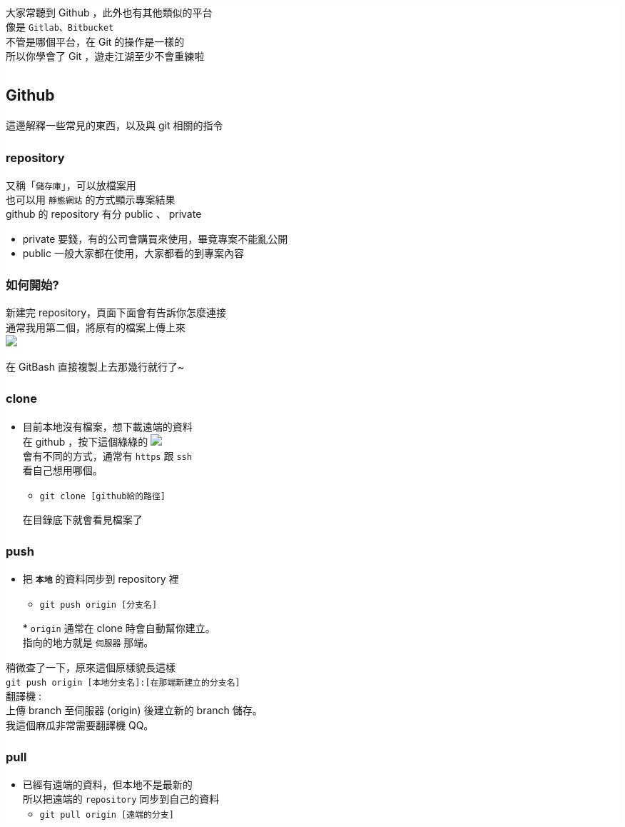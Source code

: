 大家常聽到 Github ，此外也有其他類似的平台  
像是 `Gitlab、Bitbucket`  
不管是哪個平台，在 Git 的操作是一樣的  
所以你學會了 Git ，遊走江湖至少不會重練啦      

## Github ##  
這邊解釋一些常見的東西，以及與 git 相關的指令  

### repository  ### 
又稱「`儲存庫`」，可以放檔案用  
也可以用 `靜態網站` 的方式顯示專案結果   
github 的 repository 有分 public 、 private  
- private 要錢，有的公司會購買來使用，畢竟專案不能亂公開  
- public 一般大家都在使用，大家都看的到專案內容    

### 如何開始? ###
新建完 repository，頁面下面會有告訴你怎麼連接  
通常我用第二個，將原有的檔案上傳上來  
![](https://chi01pap001files.storage.live.com/y4mKwQ_9Ir3-1Nas5uX9KqnYrlk8lp1g-Ms1T8f3_LHOrScO4NvLTpVAeY-n9gDVxTqvYzASVonAt0K1rIPsdCIcyk0ADYJGhdJYsLEnxfLsetdFgVh_uReUK_pVVWg4KcYQplpvjuF2LvUKszBI3O1roTxFD2ambTOKJ4IK15vU1_OFY9WSPI6OzE2ilfcoVJp?width=660&height=378&cropmode=none)  

在 GitBash 直接複製上去那幾行就行了~

### clone ###
- 目前本地沒有檔案，想下載遠端的資料   
  在 github ，按下這個綠綠的 
  ![](https://chi01pap001files.storage.live.com/y4mg80z42pM_kRWFRbweTgcM1_Ymn1ZniDkb1V2m4lfkWBiprmR8zJU9PiQ1vvpSP8M5zqdmF4hWylJHhiAFtPiDCKF42BEbUWYlVvqbH2oFPaqjSGFAM1kdVkPkOa2G1WJd2yss4jTfxliwxG1IkPjktJLLzM-dGSCFj4sHbHM2AOan59kGo3CEXo-HnEZ73xb?width=256&height=38&cropmode=none)   
  會有不同的方式，通常有 `https` 跟 `ssh`  
  看自己想用哪個。       
  -  `git clone [github給的路徑]`  
  
  在目錄底下就會看見檔案了  
  
### push ###
- 把 **`本地`** 的資料同步到 repository 裡  
  - `git push origin [分支名]`   
  
  \* `origin` 通常在 clone 時會自動幫你建立。  
  指向的地方就是 `伺服器` 那端。  

稍微查了一下，原來這個原樣貌長這樣  
`git push origin [本地分支名]:[在那端新建立的分支名]`  
翻譯機 :  
上傳 branch 至伺服器 (origin) 後建立新的 branch 儲存。  
我這個麻瓜非常需要翻譯機 QQ。


### pull ###  
- 已經有遠端的資料，但本地不是最新的  
  所以把遠端的 `repository` 同步到自己的資料
  - `git pull origin [遠端的分支]`  

